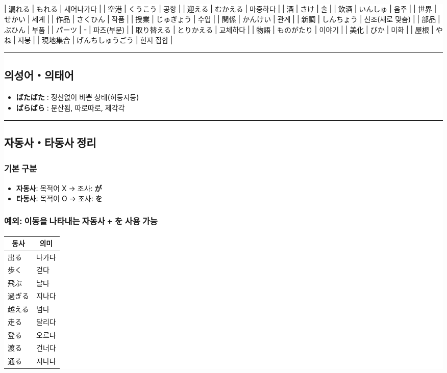 | 漏れる | もれる | 새어나가다 |
| 空港 | くうこう | 공항 |
| 迎える | むかえる | 마중하다 |
| 酒 | さけ | 술 |
| 飲酒 | いんしゅ | 음주 |
| 世界 | せかい | 세계 |
| 作品 | さくひん | 작품 |
| 授業 | じゅぎょう | 수업 |
| 関係 | かんけい | 관계 |
| 新調 | しんちょう | 신조(새로 맞춤) |
| 部品 | ぶひん | 부품 |
| パーツ | - | 파츠(부분) |
| 取り替える | とりかえる | 교체하다 |
| 物語 | ものがたり | 이야기 |
| 美化 | びか | 미화 |
| 屋根 | やね | 지붕 |
| 現地集合 | げんちしゅうごう | 현지 집합 |

---

## 의성어・의태어

- **ばたばた** : 정신없이 바쁜 상태(허둥지둥)
- **ばらばら** : 분산됨, 따로따로, 제각각

---

## 자동사・타동사 정리

### 기본 구분
- **자동사**: 목적어 X → 조사: **が**
- **타동사**: 목적어 O → 조사: **を**

### 예외: 이동을 나타내는 자동사 + を 사용 가능
| 동사 | 의미 |
|------|------|
| 出る | 나가다 |
| 歩く | 걷다 |
| 飛ぶ | 날다 |
| 過ぎる | 지나다 |
| 越える | 넘다 |
| 走る | 달리다 |
| 登る | 오르다 |
| 渡る | 건너다 |
| 通る | 지나다 |